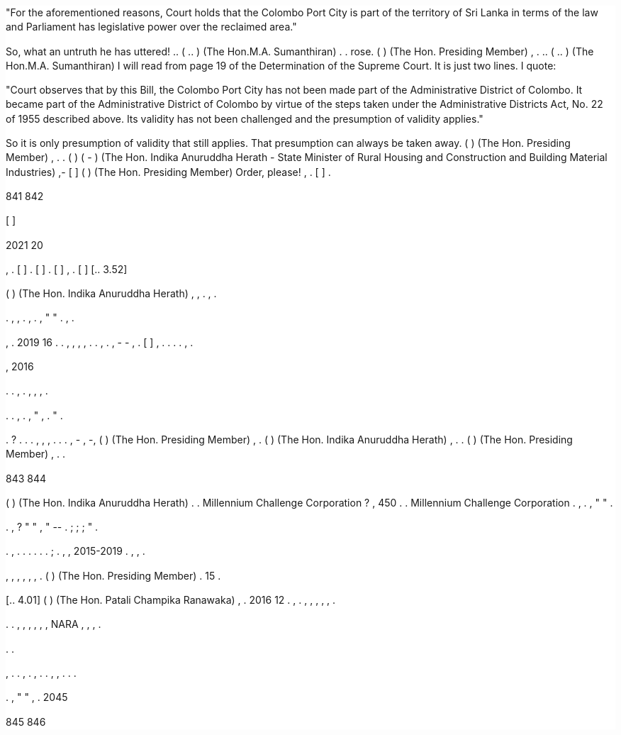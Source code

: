 "For the aforementioned reasons, Court holds that the Colombo Port City is part of the territory of Sri Lanka in terms of the law and Parliament has legislative power over the reclaimed area."

So, what an untruth he has uttered! .. ( .. ) (The Hon.M.A. Sumanthiran) . . rose. ( ) (The Hon. Presiding Member) , . .. ( .. ) (The Hon.M.A. Sumanthiran) I will read from page 19 of the Determination of the Supreme Court. It is just two lines. I quote:

"Court observes that by this Bill, the Colombo Port City has not been made part of the Administrative District of Colombo. It became part of the Administrative District of Colombo by virtue of the steps taken under the Administrative Districts Act, No. 22 of 1955 described above. Its validity has not been challenged and the presumption of validity applies."

So it is only presumption of validity that still applies. That presumption can always be taken away. ( ) (The Hon. Presiding Member) , . . ( ) ( - ) (The Hon. Indika Anuruddha Herath - State Minister of Rural Housing and Construction and Building Material Industries) ,- [ ] ( ) (The Hon. Presiding Member) Order, please! , . [ ] .

841 842

[ ]

2021 20

, . [ ] . [ ] . [ ] , . [ ] [.. 3.52]

( ) (The Hon. Indika Anuruddha Herath) , , . , .

. , , . , . , " " . , .

, . 2019 16 . . , , , , . . , . , - - , . [ ] , . . . . , .

, 2016

. . , . , , , .

. . , . , " , . " .

. ? . . . , , , . . . , - , -, ( ) (The Hon. Presiding Member) , . ( ) (The Hon. Indika Anuruddha Herath) , . . ( ) (The Hon. Presiding Member) , . .

843 844

( ) (The Hon. Indika Anuruddha Herath) . . Millennium Challenge Corporation ? , 450 . . Millennium Challenge Corporation . , . , " " .

. , ? " " , " -- . ; ; ; " .

. , . . . . . . ; . , , 2015-2019 . , , .

, , , , , , . ( ) (The Hon. Presiding Member) . 15 .

[.. 4.01] ( ) (The Hon. Patali Champika Ranawaka) , . 2016 12 . , . , , , , , .

. . , , , , , , NARA , , , .

. .

, . . , . , . . , , . . .

. , " " , . 2045

845 846
